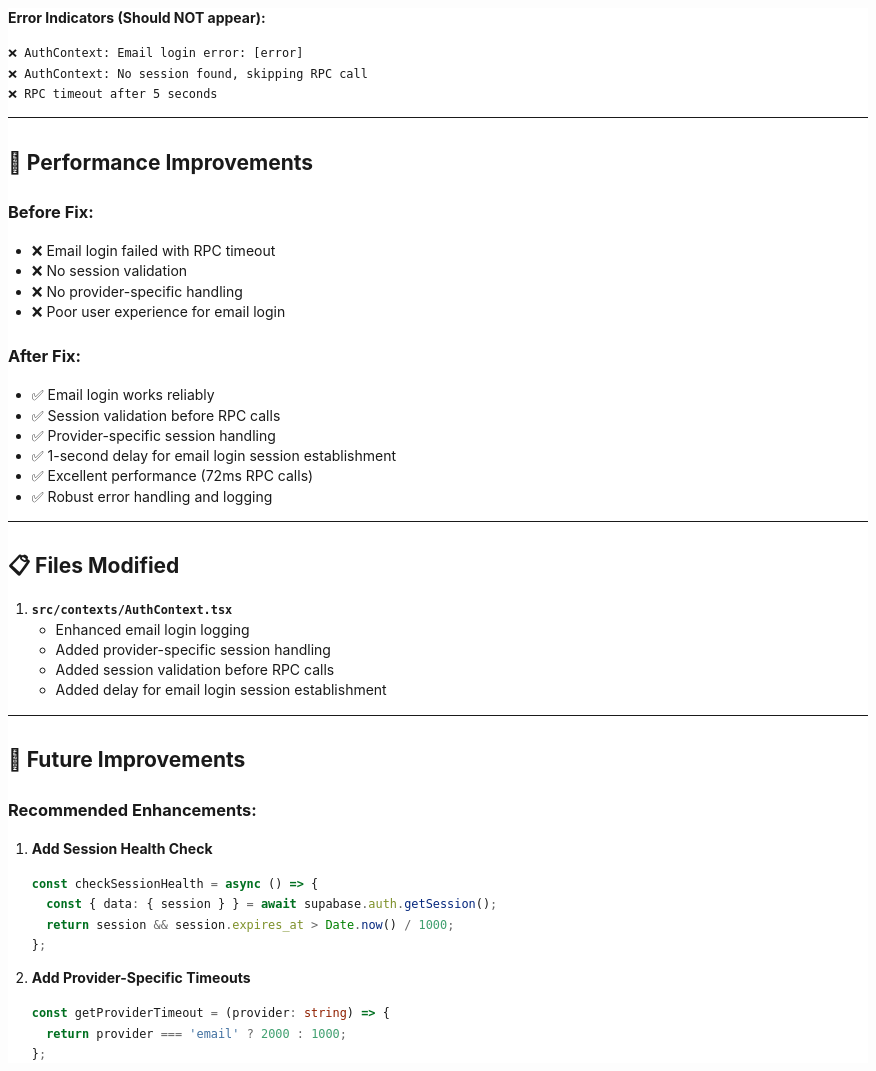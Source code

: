 **Error Indicators (Should NOT appear):**
```
❌ AuthContext: Email login error: [error]
❌ AuthContext: No session found, skipping RPC call
❌ RPC timeout after 5 seconds
```

---

## 🚀 Performance Improvements

### Before Fix:
- ❌ Email login failed with RPC timeout
- ❌ No session validation
- ❌ No provider-specific handling
- ❌ Poor user experience for email login

### After Fix:
- ✅ Email login works reliably
- ✅ Session validation before RPC calls
- ✅ Provider-specific session handling
- ✅ 1-second delay for email login session establishment
- ✅ Excellent performance (72ms RPC calls)
- ✅ Robust error handling and logging

---

## 📋 Files Modified

1. **`src/contexts/AuthContext.tsx`**
   - Enhanced email login logging
   - Added provider-specific session handling
   - Added session validation before RPC calls
   - Added delay for email login session establishment

---

## 🔧 Future Improvements

### Recommended Enhancements:

1. **Add Session Health Check**
   ```typescript
   const checkSessionHealth = async () => {
     const { data: { session } } = await supabase.auth.getSession();
     return session && session.expires_at > Date.now() / 1000;
   };
   ```

2. **Add Provider-Specific Timeouts**
   ```typescript
   const getProviderTimeout = (provider: string) => {
     return provider === 'email' ? 2000 : 1000;
   };
   ```
